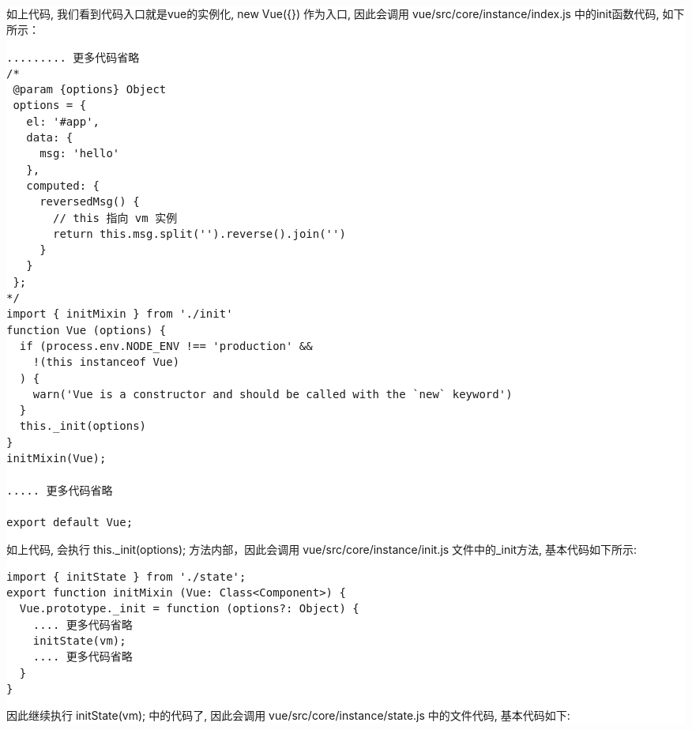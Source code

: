 

<p>如上代码, 我们看到代码入口就是vue的实例化, new Vue({}) 作为入口, 因此会调用 vue/src/core/instance/index.js 中的init函数代码, 如下所示：</p>



<pre class="wp-block-preformatted">......... 更多代码省略
/*
 @param {options} Object
 options = {
   el: '#app',
   data: {
     msg: 'hello'
   },
   computed: {
     reversedMsg() {
       // this 指向 vm 实例
       return this.msg.split('').reverse().join('')
     }
   }
 };
*/
import { initMixin } from './init'
function Vue (options) {
  if (process.env.NODE_ENV !== 'production' &amp;&amp;
    !(this instanceof Vue)
  ) {
    warn('Vue is a constructor and should be called with the `new` keyword')
  }
  this._init(options)
}
initMixin(Vue);

..... 更多代码省略

export default Vue;</pre>



<p>如上代码, 会执行 this._init(options); 方法内部，因此会调用 vue/src/core/instance/init.js 文件中的_init方法, 基本代码如下所示:</p>



<pre class="wp-block-preformatted">import { initState } from './state';
export function initMixin (Vue: Class&lt;Component&gt;) {
  Vue.prototype._init = function (options?: Object) {
    .... 更多代码省略
    initState(vm);
    .... 更多代码省略
  }
}</pre>



<p>因此继续执行 initState(vm); 中的代码了, 因此会调用 vue/src/core/instance/state.js 中的文件代码, 基本代码如下:</p>

